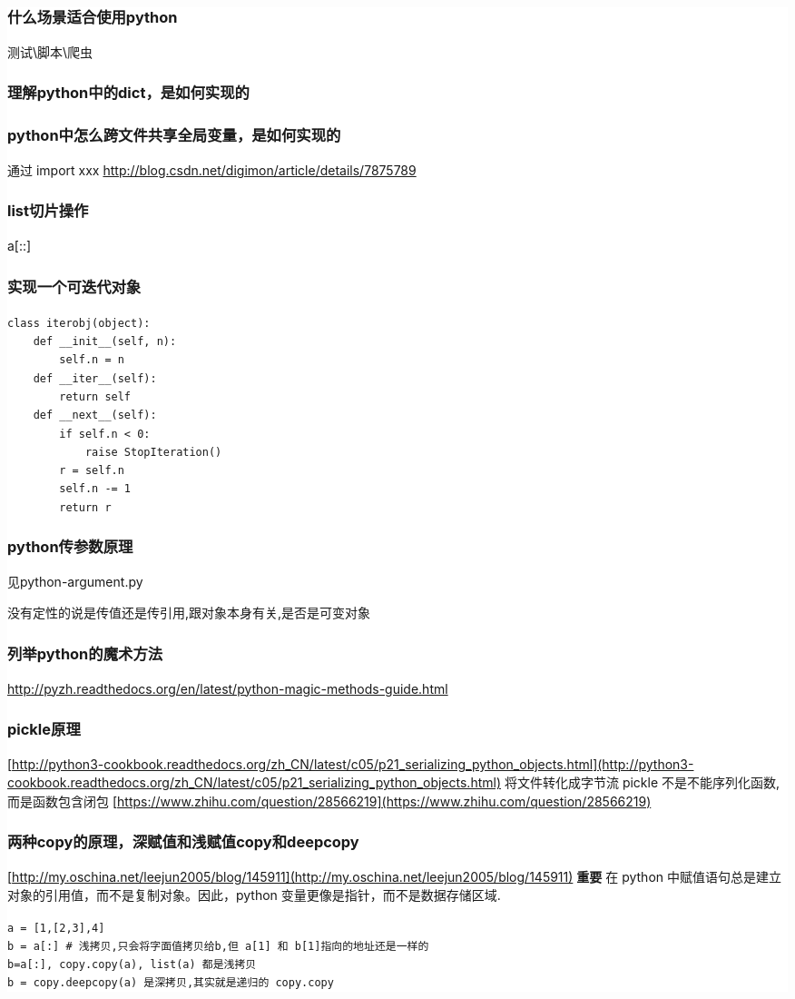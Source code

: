 ### 什么场景适合使用python
测试\脚本\爬虫

### 理解python中的dict，是如何实现的

### python中怎么跨文件共享全局变量，是如何实现的
通过 import xxx
http://blog.csdn.net/digimon/article/details/7875789

### list切片操作
a[::]

### 实现一个可迭代对象

```
class iterobj(object):
    def __init__(self, n):
        self.n = n
    def __iter__(self):
        return self
    def __next__(self):
        if self.n < 0:
            raise StopIteration()
        r = self.n
        self.n -= 1
        return r
```

### python传参数原理
见python-argument.py

没有定性的说是传值还是传引用,跟对象本身有关,是否是可变对象

### 列举python的魔术方法
http://pyzh.readthedocs.org/en/latest/python-magic-methods-guide.html

### pickle原理
[http://python3-cookbook.readthedocs.org/zh_CN/latest/c05/p21_serializing_python_objects.html](http://python3-cookbook.readthedocs.org/zh_CN/latest/c05/p21_serializing_python_objects.html)
将文件转化成字节流
pickle 不是不能序列化函数,而是函数包含闭包 [https://www.zhihu.com/question/28566219](https://www.zhihu.com/question/28566219)

### 两种copy的原理，深赋值和浅赋值copy和deepcopy
[http://my.oschina.net/leejun2005/blog/145911](http://my.oschina.net/leejun2005/blog/145911)
**重要**
在 python 中赋值语句总是建立对象的引用值，而不是复制对象。因此，python 变量更像是指针，而不是数据存储区域.

```
a = [1,[2,3],4]
b = a[:] # 浅拷贝,只会将字面值拷贝给b,但 a[1] 和 b[1]指向的地址还是一样的
b=a[:], copy.copy(a), list(a) 都是浅拷贝
b = copy.deepcopy(a) 是深拷贝,其实就是递归的 copy.copy
```
